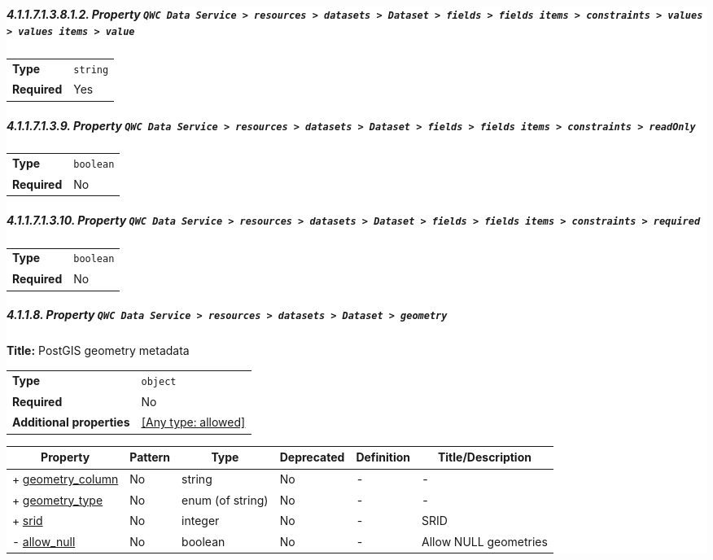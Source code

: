 ##### <a name="resources_datasets_items_fields_items_constraints_values_items_value"></a>4.1.1.7.1.3.8.1.2. Property `QWC Data Service > resources > datasets > Dataset > fields > fields items > constraints > values > values items > value`

|              |          |
| ------------ | -------- |
| **Type**     | `string` |
| **Required** | Yes      |

##### <a name="resources_datasets_items_fields_items_constraints_readOnly"></a>4.1.1.7.1.3.9. Property `QWC Data Service > resources > datasets > Dataset > fields > fields items > constraints > readOnly`

|              |           |
| ------------ | --------- |
| **Type**     | `boolean` |
| **Required** | No        |

##### <a name="resources_datasets_items_fields_items_constraints_required"></a>4.1.1.7.1.3.10. Property `QWC Data Service > resources > datasets > Dataset > fields > fields items > constraints > required`

|              |           |
| ------------ | --------- |
| **Type**     | `boolean` |
| **Required** | No        |

##### <a name="resources_datasets_items_geometry"></a>4.1.1.8. Property `QWC Data Service > resources > datasets > Dataset > geometry`

**Title:** PostGIS geometry metadata

|                           |                                                                           |
| ------------------------- | ------------------------------------------------------------------------- |
| **Type**                  | `object`                                                                  |
| **Required**              | No                                                                        |
| **Additional properties** | [[Any type: allowed]](# "Additional Properties of any type are allowed.") |

| Property                                                                 | Pattern | Type             | Deprecated | Definition | Title/Description     |
| ------------------------------------------------------------------------ | ------- | ---------------- | ---------- | ---------- | --------------------- |
| + [geometry_column](#resources_datasets_items_geometry_geometry_column ) | No      | string           | No         | -          | -                     |
| + [geometry_type](#resources_datasets_items_geometry_geometry_type )     | No      | enum (of string) | No         | -          | -                     |
| + [srid](#resources_datasets_items_geometry_srid )                       | No      | integer          | No         | -          | SRID                  |
| - [allow_null](#resources_datasets_items_geometry_allow_null )           | No      | boolean          | No         | -          | Allow NULL geometries |
